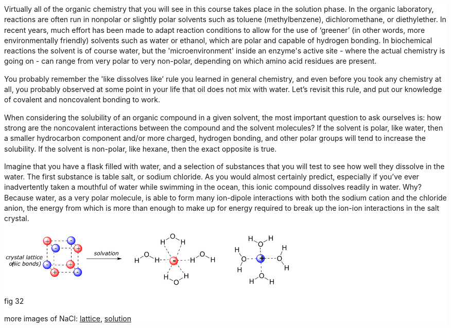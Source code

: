 Virtually all of the organic chemistry that you will see in this course
takes place in the solution phase. In the organic laboratory, reactions
are often run in nonpolar or slightly polar solvents such as toluene
(methylbenzene), dichloromethane, or diethylether. In recent years, much
effort has been made to adapt reaction conditions to allow for the use
of ‘greener’ (in other words, more environmentally friendly) solvents
such as water or ethanol, which are polar and capable of hydrogen
bonding. In biochemical reactions the solvent is of course water, but
the 'microenvironment' inside an enzyme's active site - where the actual
chemistry is going on - can range from very polar to very non-polar,
depending on which amino acid residues are present.

You probably remember the 'like dissolves like’ rule you learned in
general chemistry, and even before you took any chemistry at all, you
probably observed at some point in your life that oil does not mix with
water. Let’s revisit this rule, and put our knowledge of covalent and
noncovalent bonding to work.

When considering the solubility of an organic compound in a given
solvent, the most important question to ask ourselves is: how strong are
the noncovalent interactions between the compound and the solvent
molecules? If the solvent is polar, like water, then a smaller
hydrocarbon component and/or more charged, hydrogen bonding, and other
polar groups will tend to increase the solubility. If the solvent is
non-polar, like hexane, then the exact opposite is true.

Imagine that you have a flask filled with water, and a selection of
substances that you will test to see how well they dissolve in the
water. The first substance is table salt, or sodium chloride. As you
would almost certainly predict, especially if you’ve ever inadvertently
taken a mouthful of water while swimming in the ocean, this ionic
compound dissolves readily in water. Why? Because water, as a very polar
molecule, is able to form many ion-dipole interactions with both the
sodium cation and the chloride anion, the energy from which is more than
enough to make up for energy required to break up the ion-ion
interactions in the salt crystal.

<img src="media/image183.png"
style="width:5.79653in;height:1.11111in" />

fig 32

more images of NaCl:
[lattice](http://moorechemistry.weebly.com/uploads/8/9/4/4/8944539/217734.jpg),
[solution](http://wps.prenhall.com/wps/media/objects/3312/3391718/imag1301/AAAVSZU0.JPG)
